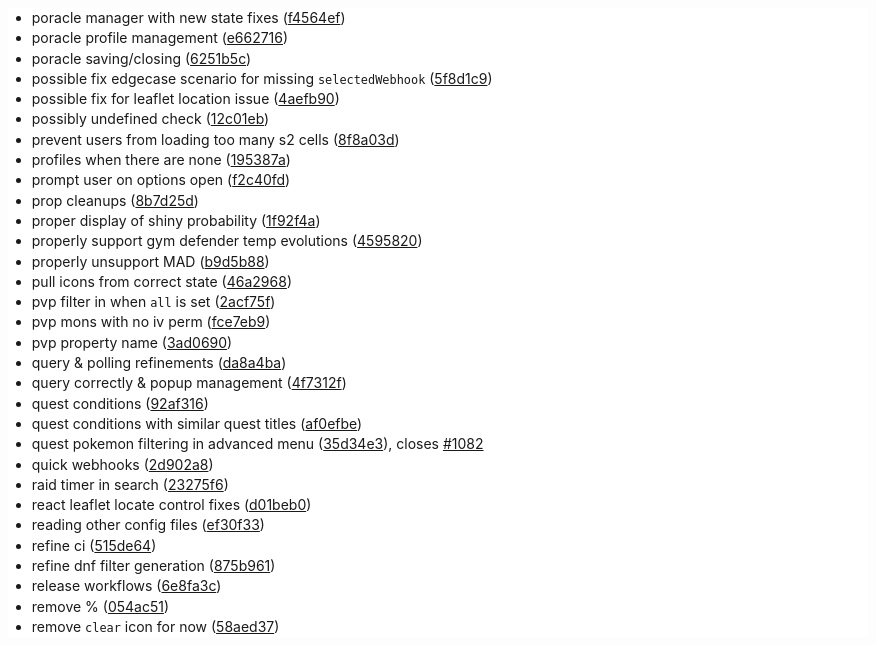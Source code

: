 * poracle manager with new state fixes ([f4564ef](https://github.com/ReuschelCGN/ReactMap/commit/f4564efe7ca578599756ddead77b957ad28e085f))
* poracle profile management ([e662716](https://github.com/ReuschelCGN/ReactMap/commit/e6627167705311afcfbc1e33d8b64f520ef019ed))
* poracle saving/closing ([6251b5c](https://github.com/ReuschelCGN/ReactMap/commit/6251b5c77a9285bb9944d1a8adfd7c32881a2361))
* possible fix edgecase scenario for missing `selectedWebhook` ([5f8d1c9](https://github.com/ReuschelCGN/ReactMap/commit/5f8d1c9a2ade62959894f1dda6d71e8d659aeefa))
* possible fix for leaflet location issue ([4aefb90](https://github.com/ReuschelCGN/ReactMap/commit/4aefb90d85db6a1e873355e032c03281b7b13b56))
* possibly undefined check ([12c01eb](https://github.com/ReuschelCGN/ReactMap/commit/12c01eb819dd310f8f6e3c86777305f4ad6c56eb))
* prevent users from loading too many s2 cells ([8f8a03d](https://github.com/ReuschelCGN/ReactMap/commit/8f8a03dfbdcdad5d79e9c9c4e6e199bafdf64429))
* profiles when there are none ([195387a](https://github.com/ReuschelCGN/ReactMap/commit/195387a553f2b4675db9c8710abfb79ef0904418))
* prompt user on options open ([f2c40fd](https://github.com/ReuschelCGN/ReactMap/commit/f2c40fdb89f17955150061e2093630bf85dd7e0a))
* prop cleanups ([8b7d25d](https://github.com/ReuschelCGN/ReactMap/commit/8b7d25d0f8a862ec50d1a91675fa67c5a7f7364a))
* proper display of shiny probability ([1f92f4a](https://github.com/ReuschelCGN/ReactMap/commit/1f92f4accba0219d899d9eebf42e2b38dd103d29))
* properly support gym defender temp evolutions ([4595820](https://github.com/ReuschelCGN/ReactMap/commit/45958204c9de795d12cb0a0e241982edcd1f5973))
* properly unsupport MAD ([b9d5b88](https://github.com/ReuschelCGN/ReactMap/commit/b9d5b887bb18691ebcd3b9d8820f784b5a36555d))
* pull icons from correct state ([46a2968](https://github.com/ReuschelCGN/ReactMap/commit/46a2968721540bb60e2deedf52d487693e10a906))
* pvp filter in when `all` is set ([2acf75f](https://github.com/ReuschelCGN/ReactMap/commit/2acf75fb107f2b06f31a9e195b1d3ae158c8368a))
* pvp mons with no iv perm ([fce7eb9](https://github.com/ReuschelCGN/ReactMap/commit/fce7eb91e6cb1ed6ee387807b27de8584dafbb14))
* pvp property name ([3ad0690](https://github.com/ReuschelCGN/ReactMap/commit/3ad0690f7d530fda27565542c2e31311b9aed15c))
* query & polling refinements ([da8a4ba](https://github.com/ReuschelCGN/ReactMap/commit/da8a4ba1eb758ba32df2f36f678ba4c92c625a4d))
* query correctly & popup management ([4f7312f](https://github.com/ReuschelCGN/ReactMap/commit/4f7312fc91751efb4d268ccf49b7445ba033700d))
* quest conditions ([92af316](https://github.com/ReuschelCGN/ReactMap/commit/92af31602e6cf79ba345734a25f4ba098d2f53ef))
* quest conditions with similar quest titles ([af0efbe](https://github.com/ReuschelCGN/ReactMap/commit/af0efbebe90d0ab50fe269769a3401e0916be4d9))
* quest pokemon filtering in advanced menu ([35d34e3](https://github.com/ReuschelCGN/ReactMap/commit/35d34e3bc259acce0615294dec0dce37d80da2b0)), closes [#1082](https://github.com/ReuschelCGN/ReactMap/issues/1082)
* quick webhooks ([2d902a8](https://github.com/ReuschelCGN/ReactMap/commit/2d902a84ac0cd88adcbef566a2824f64ef785911))
* raid timer in search ([23275f6](https://github.com/ReuschelCGN/ReactMap/commit/23275f6276cb014eab1858d693c9792731f64e3b))
* react leaflet locate control fixes ([d01beb0](https://github.com/ReuschelCGN/ReactMap/commit/d01beb0ab4c1e096fb613f398bc7766970b88258))
* reading other config files ([ef30f33](https://github.com/ReuschelCGN/ReactMap/commit/ef30f33c18146b2f14584e3639162cce16cc78a0))
* refine ci ([515de64](https://github.com/ReuschelCGN/ReactMap/commit/515de64e6a7275b6b7afbdb287e18be15f373e4d))
* refine dnf filter generation ([875b961](https://github.com/ReuschelCGN/ReactMap/commit/875b961dd9bc4cb17ab297f8e2da517e21f04baa))
* release workflows ([6e8fa3c](https://github.com/ReuschelCGN/ReactMap/commit/6e8fa3cafe146dc6de085d3eea83c9257626fe51))
* remove % ([054ac51](https://github.com/ReuschelCGN/ReactMap/commit/054ac51cb98731f62772f40fa94a11a644756323))
* remove `clear` icon for now ([58aed37](https://github.com/ReuschelCGN/ReactMap/commit/58aed3764b8c01df9f12dff680be8ec6a72380f2))